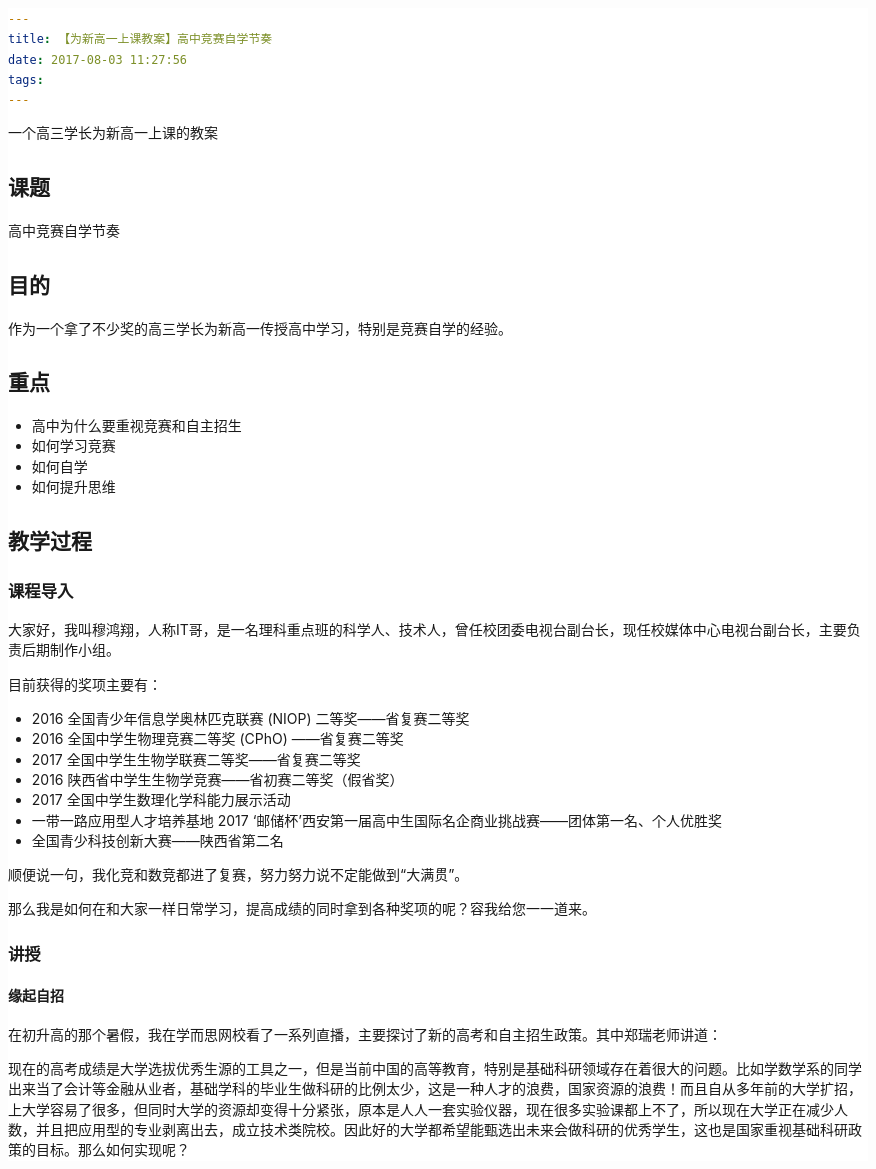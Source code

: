 ```yaml
---
title: 【为新高一上课教案】高中竞赛自学节奏
date: 2017-08-03 11:27:56
tags:
---
```


一个高三学长为新高一上课的教案



## 课题

高中竞赛自学节奏

## 目的

作为一个拿了不少奖的高三学长为新高一传授高中学习，特别是竞赛自学的经验。

## 重点

* 高中为什么要重视竞赛和自主招生
* 如何学习竞赛
* 如何自学
* 如何提升思维

## 教学过程

### 课程导入

大家好，我叫穆鸿翔，人称IT哥，是一名理科重点班的科学人、技术人，曾任校团委电视台副台长，现任校媒体中心电视台副台长，主要负责后期制作小组。

目前获得的奖项主要有：

* 2016 全国青少年信息学奥林匹克联赛 (NIOP) 二等奖——省复赛二等奖
* 2016 全国中学生物理竞赛二等奖 (CPhO) ——省复赛二等奖
* 2017 全国中学生生物学联赛二等奖——省复赛二等奖
* 2016 陕西省中学生生物学竞赛——省初赛二等奖（假省奖）
* 2017 全国中学生数理化学科能力展示活动
* 一带一路应用型人才培养基地 2017 ‘邮储杯’西安第一届高中生国际名企商业挑战赛——团体第一名、个人优胜奖
* 全国青少科技创新大赛——陕西省第二名

顺便说一句，我化竞和数竞都进了复赛，努力努力说不定能做到“大满贯”。

那么我是如何在和大家一样日常学习，提高成绩的同时拿到各种奖项的呢？容我给您一一道来。

### 讲授

#### 缘起自招

在初升高的那个暑假，我在学而思网校看了一系列直播，主要探讨了新的高考和自主招生政策。其中郑瑞老师讲道：

现在的高考成绩是大学选拔优秀生源的工具之一，但是当前中国的高等教育，特别是基础科研领域存在着很大的问题。比如学数学系的同学出来当了会计等金融从业者，基础学科的毕业生做科研的比例太少，这是一种人才的浪费，国家资源的浪费！而且自从多年前的大学扩招，上大学容易了很多，但同时大学的资源却变得十分紧张，原本是人人一套实验仪器，现在很多实验课都上不了，所以现在大学正在减少人数，并且把应用型的专业剥离出去，成立技术类院校。因此好的大学都希望能甄选出未来会做科研的优秀学生，这也是国家重视基础科研政策的目标。那么如何实现呢？
